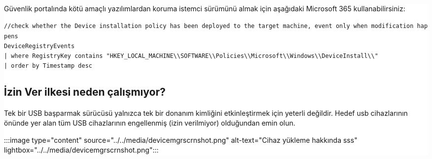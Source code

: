 Güvenlik portalında kötü amaçlı yazılımlardan koruma istemci sürümünü almak için aşağıdaki Microsoft 365 kullanabilirsiniz:

```kusto
//check whether the Device installation policy has been deployed to the target machine, event only when modification happens
DeviceRegistryEvents
| where RegistryKey contains "HKEY_LOCAL_MACHINE\\SOFTWARE\\Policies\\Microsoft\\Windows\\DeviceInstall\\"
| order by Timestamp desc
```

## <a name="why-the-allow-policy-doesnt-work"></a>İzin Ver ilkesi neden çalışmıyor?

Tek bir USB başparmak sürücüsü yalnızca tek bir donanım kimliğini etkinleştirmek için yeterli değildir. Hedef usb cihazlarının önünde yer alan tüm USB cihazlarının engellenmiş (izin verilmiyor) olduğundan emin olun.

:::image type="content" source="../../media/devicemgrscrnshot.png" alt-text="Cihaz yükleme hakkında sss" lightbox="../../media/devicemgrscrnshot.png":::

